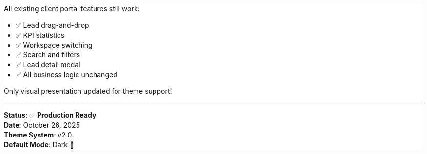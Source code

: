 All existing client portal features still work:
- ✅ Lead drag-and-drop
- ✅ KPI statistics
- ✅ Workspace switching
- ✅ Search and filters
- ✅ Lead detail modal
- ✅ All business logic unchanged

Only visual presentation updated for theme support!

---

**Status**: ✅ **Production Ready**  
**Date**: October 26, 2025  
**Theme System**: v2.0  
**Default Mode**: Dark 🌙
